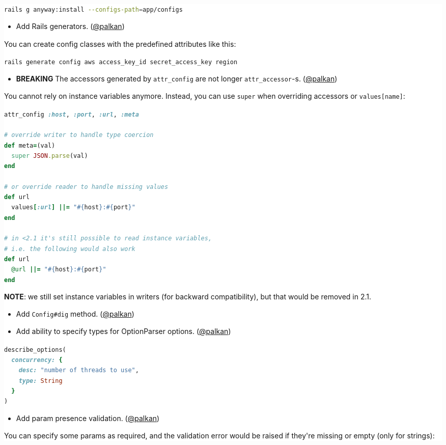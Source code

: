 ```sh
rails g anyway:install --configs-path=app/configs
```

- Add Rails generators. ([@palkan][])

You can create config classes with the predefined attributes like this:

```sh
rails generate config aws access_key_id secret_access_key region
```

- **BREAKING** The accessors generated by `attr_config` are not longer `attr_accessor`-s. ([@palkan][])

You cannot rely on instance variables anymore. Instead, you can use `super` when overriding accessors or
`values[name]`:

```ruby
attr_config :host, :port, :url, :meta

# override writer to handle type coercion
def meta=(val)
  super JSON.parse(val)
end

# or override reader to handle missing values
def url
  values[:url] ||= "#{host}:#{port}"
end

# in <2.1 it's still possible to read instance variables,
# i.e. the following would also work
def url
  @url ||= "#{host}:#{port}"
end
```

**NOTE**: we still set instance variables in writers (for backward compatibility), but that would
be removed in 2.1.

- Add `Config#dig` method. ([@palkan][])

- Add ability to specify types for OptionParser options. ([@palkan][])

```ruby
describe_options(
  concurrency: {
    desc: "number of threads to use",
    type: String
  }
)
```

- Add param presence validation. ([@palkan][])

You can specify some params as required, and the validation
error would be raised if they're missing or empty (only for strings):


[@palkan]: https://github.com/palkan
[@onemanstartup]: https://github.com/onemanstartup
[@dsalahutdinov]: https://github.com/dsalahutdinov
[@charlie-wasp]: https://github.com/charlie-wasp
[@jastkand]: https://github.com/jastkand
[@envek]: https://github.com/Envek
[@progapandist]: https://github.com/progapandist
[@skryukov]: https://github.com/skryukov
[@fargelus]: https://github.com/fargelus
[@prog-supdex]: https://github.com/prog-supdex
[@inner-whisper]: https://github.com/inner-whisper
[@tagirahmad]: https://github.com/tagirahmad
[@bessey]: https://github.com/bessey
